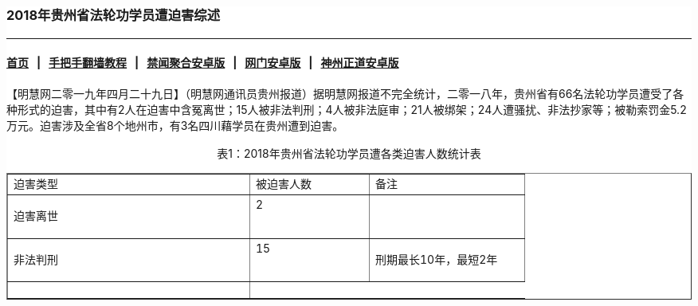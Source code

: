 ### 2018年贵州省法轮功学员遭迫害综述
------------------------

#### [首页](https://github.com/gfw-breaker/banned-news/blob/master/README.md) &nbsp;&nbsp;|&nbsp;&nbsp; [手把手翻墙教程](https://github.com/gfw-breaker/guides/wiki) &nbsp;&nbsp;|&nbsp;&nbsp; [禁闻聚合安卓版](https://github.com/gfw-breaker/bn-android) &nbsp;&nbsp;|&nbsp;&nbsp; [网门安卓版](https://git.io/ogatea2) &nbsp;&nbsp;|&nbsp;&nbsp; [神州正道安卓版](https://github.com/SzzdOgate/update) 



<div class="ar_articleContent" id="ar_bArticleContent">
 【明慧网二零一九年四月二十九日】（明慧网通讯员贵州报道）据明慧网报道不完全统计，二零一八年，贵州省有66名法轮功学员遭受了各种形式的迫害，其中有2人在迫害中含冤离世；15人被非法判刑；4人被非法庭审；21人被绑架；24人遭骚扰、非法抄家等；被勒索罚金5.2万元。迫害涉及全省8个地州市，有3名四川藉学员在贵州遭到迫害。
 <p>
  <center>
   表1：2018年贵州省法轮功学员遭各类迫害人数统计表
   <br/>
   <div align="center">
    <table border="1" cellpadding="0" cellspacing="0" width="580">
     <tbody>
      <tr>
       <td width="289">
        迫害类型
       </td>
       <td width="135">
        被迫害人数
       </td>
       <td width="180">
        备注
       </td>
      </tr>
      <tr>
       <td width="289">
        <p>
         迫害离世
        </p>
       </td>
       <td width="135">
        2
       </td>
       <td width="180">
       </td>
      </tr>
      <tr>
       <td width="289">
        <p>
         非法判刑
        </p>
       </td>
       <td width="135">
        15
       </td>
       <td width="180">
        <p>
         刑期最长10年，最短2年
        </p>
       </td>
      </tr>
      <tr>
       <td width="289">
        <p>